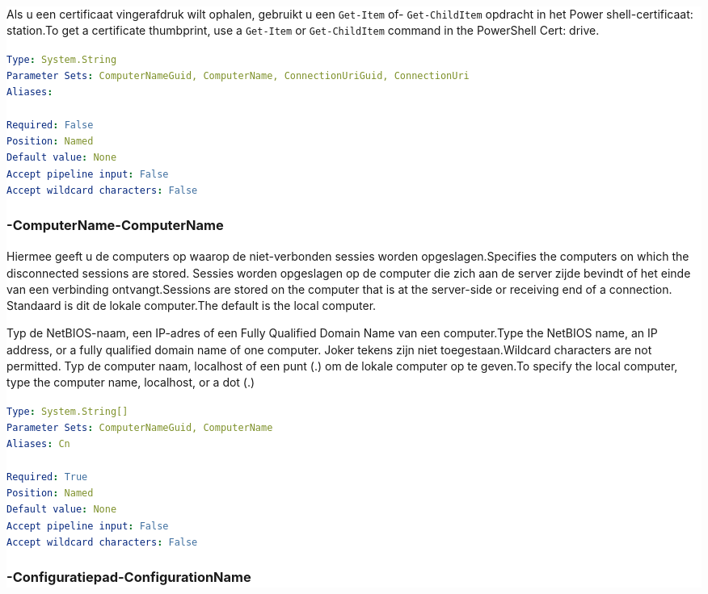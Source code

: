 <span data-ttu-id="3fa71-203">Als u een certificaat vingerafdruk wilt ophalen, gebruikt u een `Get-Item` of- `Get-ChildItem` opdracht in het Power shell-certificaat: station.</span><span class="sxs-lookup"><span data-stu-id="3fa71-203">To get a certificate thumbprint, use a `Get-Item` or `Get-ChildItem` command in the PowerShell Cert: drive.</span></span>

```yaml
Type: System.String
Parameter Sets: ComputerNameGuid, ComputerName, ConnectionUriGuid, ConnectionUri
Aliases:

Required: False
Position: Named
Default value: None
Accept pipeline input: False
Accept wildcard characters: False
```

### <span data-ttu-id="3fa71-204">-ComputerName</span><span class="sxs-lookup"><span data-stu-id="3fa71-204">-ComputerName</span></span>

<span data-ttu-id="3fa71-205">Hiermee geeft u de computers op waarop de niet-verbonden sessies worden opgeslagen.</span><span class="sxs-lookup"><span data-stu-id="3fa71-205">Specifies the computers on which the disconnected sessions are stored.</span></span> <span data-ttu-id="3fa71-206">Sessies worden opgeslagen op de computer die zich aan de server zijde bevindt of het einde van een verbinding ontvangt.</span><span class="sxs-lookup"><span data-stu-id="3fa71-206">Sessions are stored on the computer that is at the server-side or receiving end of a connection.</span></span> <span data-ttu-id="3fa71-207">Standaard is dit de lokale computer.</span><span class="sxs-lookup"><span data-stu-id="3fa71-207">The default is the local computer.</span></span>

<span data-ttu-id="3fa71-208">Typ de NetBIOS-naam, een IP-adres of een Fully Qualified Domain Name van een computer.</span><span class="sxs-lookup"><span data-stu-id="3fa71-208">Type the NetBIOS name, an IP address, or a fully qualified domain name of one computer.</span></span> <span data-ttu-id="3fa71-209">Joker tekens zijn niet toegestaan.</span><span class="sxs-lookup"><span data-stu-id="3fa71-209">Wildcard characters are not permitted.</span></span> <span data-ttu-id="3fa71-210">Typ de computer naam, localhost of een punt (.) om de lokale computer op te geven.</span><span class="sxs-lookup"><span data-stu-id="3fa71-210">To specify the local computer, type the computer name, localhost, or a dot (.)</span></span>

```yaml
Type: System.String[]
Parameter Sets: ComputerNameGuid, ComputerName
Aliases: Cn

Required: True
Position: Named
Default value: None
Accept pipeline input: False
Accept wildcard characters: False
```

### <span data-ttu-id="3fa71-211">-Configuratiepad</span><span class="sxs-lookup"><span data-stu-id="3fa71-211">-ConfigurationName</span></span>

